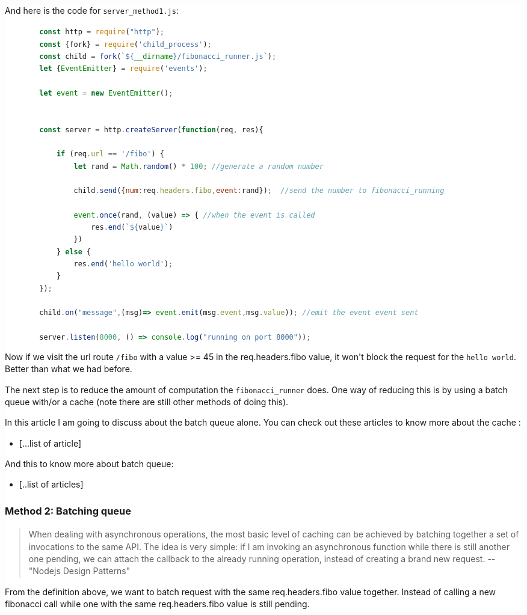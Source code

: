 And here is the code for `server_method1.js`:

```javascript
        const http = require("http");
        const {fork} = require('child_process');
        const child = fork(`${__dirname}/fibonacci_runner.js`);
        let {EventEmitter} = require('events');
        
        let event = new EventEmitter();
        
        
        const server = http.createServer(function(req, res){
        
            if (req.url == '/fibo') {
                let rand = Math.random() * 100; //generate a random number
                
                child.send({num:req.headers.fibo,event:rand});  //send the number to fibonacci_running
        
                event.once(rand, (value) => { //when the event is called
                    res.end(`${value}`)
                })
            } else {
                res.end('hello world');
            }
        });
        
        child.on("message",(msg)=> event.emit(msg.event,msg.value)); //emit the event event sent
        
        server.listen(8000, () => console.log("running on port 8000"));
```
Now if we visit the url route `/fibo` with a value >= 45 in the req.headers.fibo value, it won't block the request for the `hello world`. Better than what we had before.

The next step is to reduce the amount of computation the `fibonacci_runner` does. One way of reducing this is by using a batch queue with/or a cache (note 
there are still other methods of doing this).

 
In this article I am going to discuss about the batch queue alone. You can check out these articles to know more about the cache :
- [...list of article]

And this to know more about batch queue:
- [..list of articles]

### Method 2: Batching queue
> When dealing with asynchronous operations, the most basic level of caching can be achieved by batching together a set of invocations to the same API. The idea is
> very simple: if I am invoking an asynchronous function while there is still another one pending, we can attach the callback to the already running operation, instead of
> creating a brand new request. -- "Nodejs Design Patterns"

From the definition above, we want to batch request with the same req.headers.fibo value together. Instead of calling a new fibonacci call while one with the same req.headers.fibo value 
is still pending.
